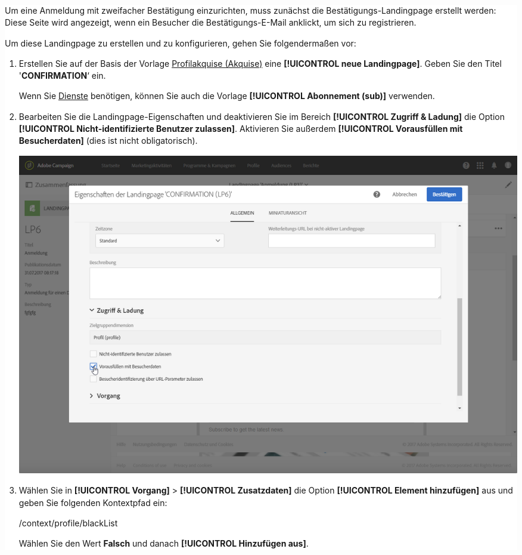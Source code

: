 Um eine Anmeldung mit zweifacher Bestätigung einzurichten, muss zunächst die Bestätigungs-Landingpage erstellt werden: Diese Seite wird angezeigt, wenn ein Besucher die Bestätigungs-E-Mail anklickt, um sich zu registrieren.

Um diese Landingpage zu erstellen und zu konfigurieren, gehen Sie folgendermaßen vor:

1. Erstellen Sie auf der Basis der Vorlage [Profilakquise (Akquise)](../../channels/using/getting-started-with-landing-pages.md) eine **[!UICONTROL neue Landingpage]**. Geben Sie den Titel &#39;**CONFIRMATION**‘ ein.

   Wenn Sie [Dienste](../../audiences/using/about-subscriptions.md) benötigen, können Sie auch die Vorlage **[!UICONTROL Abonnement (sub)]** verwenden.

1. Bearbeiten Sie die Landingpage-Eigenschaften und deaktivieren Sie im Bereich **[!UICONTROL Zugriff &amp; Ladung]** die Option **[!UICONTROL Nicht-identifizierte Benutzer zulassen]**. Aktivieren Sie außerdem **[!UICONTROL Vorausfüllen mit Besucherdaten]** (dies ist nicht obligatorisch).

   ![](assets/optin_confirmlp_param.png)

1. Wählen Sie in **[!UICONTROL Vorgang]** > **[!UICONTROL Zusatzdaten]** die Option **[!UICONTROL Element hinzufügen]** aus und geben Sie folgenden Kontextpfad ein:

   /context/profile/blackList

   Wählen Sie den Wert **Falsch** und danach **[!UICONTROL Hinzufügen aus]**.
